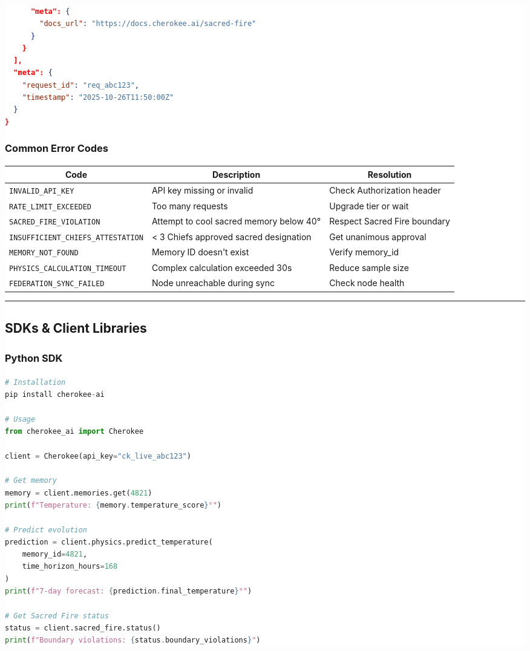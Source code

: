 ```json
      "meta": {
        "docs_url": "https://docs.cherokee.ai/sacred-fire"
      }
    }
  ],
  "meta": {
    "request_id": "req_abc123",
    "timestamp": "2025-10-26T11:50:00Z"
  }
}
```

### Common Error Codes
| Code | Description | Resolution |
|------|-------------|------------|
| `INVALID_API_KEY` | API key missing or invalid | Check Authorization header |
| `RATE_LIMIT_EXCEEDED` | Too many requests | Upgrade tier or wait |
| `SACRED_FIRE_VIOLATION` | Attempt to cool sacred memory below 40° | Respect Sacred Fire boundary |
| `INSUFFICIENT_CHIEFS_ATTESTATION` | < 3 Chiefs approved sacred designation | Get unanimous approval |
| `MEMORY_NOT_FOUND` | Memory ID doesn't exist | Verify memory_id |
| `PHYSICS_CALCULATION_TIMEOUT` | Complex calculation exceeded 30s | Reduce sample size |
| `FEDERATION_SYNC_FAILED` | Node unreachable during sync | Check node health |

---

## SDKs & Client Libraries

### Python SDK
```python
# Installation
pip install cherokee-ai

# Usage
from cherokee_ai import Cherokee

client = Cherokee(api_key="ck_live_abc123")

# Get memory
memory = client.memories.get(4821)
print(f"Temperature: {memory.temperature_score}°")

# Predict evolution
prediction = client.physics.predict_temperature(
    memory_id=4821,
    time_horizon_hours=168
)
print(f"7-day forecast: {prediction.final_temperature}°")

# Get Sacred Fire status
status = client.sacred_fire.status()
print(f"Boundary violations: {status.boundary_violations}")
```
